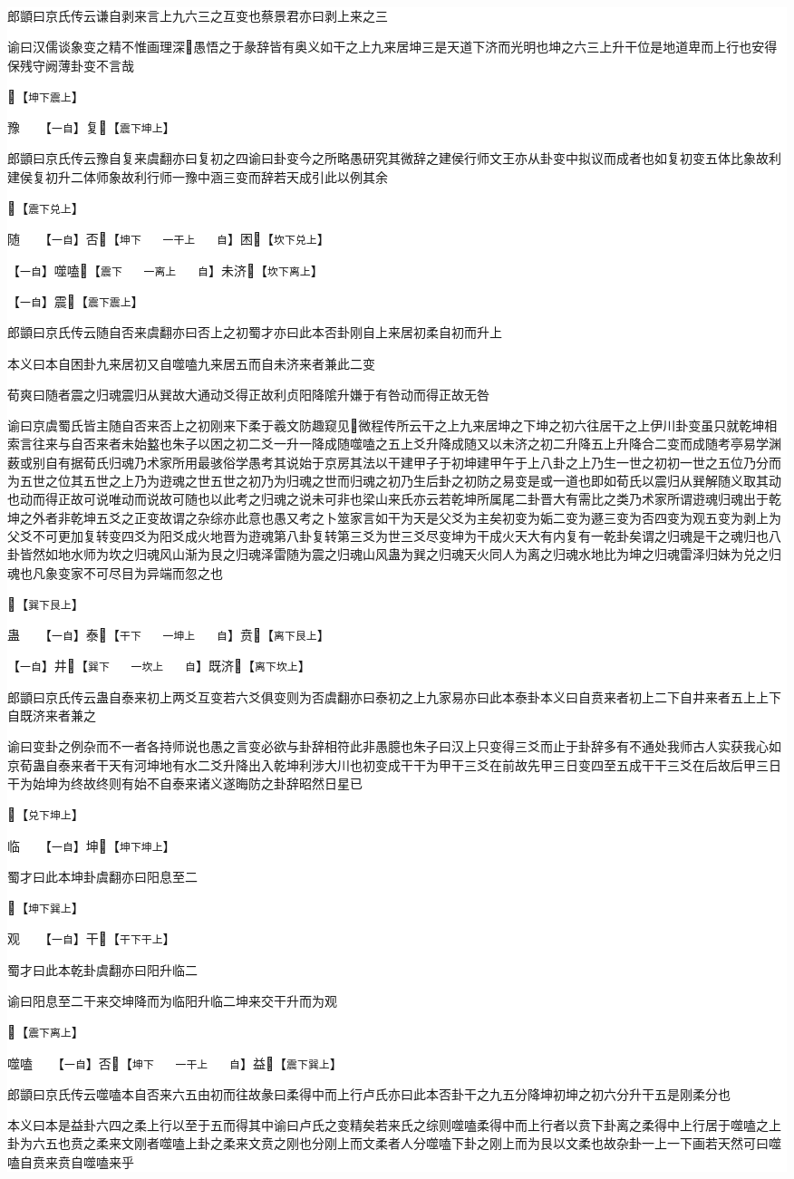 郎顗曰京氏传云谦自剥来言上九六三之互变也蔡景君亦曰剥上来之三  

谕曰汉儒谈象变之精不惟画理深愚悟之于彖辞皆有奥义如干之上九来居坤三是天道下济而光明也坤之六三上升干位是地道卑而上行也安得保残守阙薄卦变不言哉  

【`坤下震上`】  

豫　　【`一自`】复【`震下坤上`】  

郎顗曰京氏传云豫自复来虞翻亦曰复初之四谕曰卦变今之所略愚研究其微辞之建侯行师文王亦从卦变中拟议而成者也如复初变五体比象故利建侯复初升二体师象故利行师一豫中涵三变而辞若天成引此以例其余  

【`震下兑上`】  

随　　【`一自`】否【`坤下　　一干上　　自`】困【`坎下兑上`】  

【`一自`】噬嗑【`震下　　一离上　　自`】未济【`坎下离上`】  

【`一自`】震【`震下震上`】  

郎顗曰京氏传云随自否来虞翻亦曰否上之初蜀才亦曰此本否卦刚自上来居初柔自初而升上  

本义曰本自困卦九来居初又自噬嗑九来居五而自未济来者兼此二变  

荀爽曰随者震之归魂震归从巽故大通动爻得正故利贞阳降隂升嫌于有咎动而得正故无咎  

谕曰京虞蜀氏皆主随自否来否上之初刚来下柔于羲文防趣窥见微程传所云干之上九来居坤之下坤之初六往居干之上伊川卦变虽只就乾坤相索言往来与自否来者未始盭也朱子以困之初二爻一升一降成随噬嗑之五上爻升降成随又以未济之初二升降五上升降合二变而成随考亭易学渊薮或别自有据荀氏归魂乃术家所用最骇俗学愚考其说始于京房其法以干建甲子于初坤建甲午于上八卦之上乃生一世之初初一世之五位乃分而为五世之位其五世之上乃为逰魂之世五世之初乃为归魂之世而归魂之初乃生后卦之初防之易变是或一道也即如荀氏以震归从巽解随义取其动也动而得正故可说唯动而说故可随也以此考之归魂之说未可非也梁山来氏亦云若乾坤所属尾二卦晋大有需比之类乃术家所谓逰魂归魂出于乾坤之外者非乾坤五爻之正变故谓之杂综亦此意也愚又考之卜筮家言如干为天是父爻为主矣初变为姤二变为遯三变为否四变为观五变为剥上为父爻不可更加复转变四爻为阳爻成火地晋为逰魂第八卦复转第三爻为世三爻尽变坤为干成火天大有内复有一乾卦矣谓之归魂是干之魂归也八卦皆然如地水师为坎之归魂风山渐为艮之归魂泽雷随为震之归魂山风蛊为巽之归魂天火同人为离之归魂水地比为坤之归魂雷泽归妹为兑之归魂也凡象变家不可尽目为异端而忽之也  

【`巽下艮上`】  

蛊　　【`一自`】泰【`干下　　一坤上　　自`】贲【`离下艮上`】  

【`一自`】井【`巽下　　一坎上　　自`】既济【`离下坎上`】  

郎顗曰京氏传云蛊自泰来初上两爻互变若六爻俱变则为否虞翻亦曰泰初之上九家易亦曰此本泰卦本义曰自贲来者初上二下自井来者五上上下自既济来者兼之  

谕曰变卦之例杂而不一者各持师说也愚之言变必欲与卦辞相符此非愚臆也朱子曰汉上只变得三爻而止于卦辞多有不通处我师古人实获我心如京荀蛊自泰来者干天有河坤地有水二爻升降出入乾坤利涉大川也初变成干干为甲干三爻在前故先甲三日变四至五成干干三爻在后故后甲三日干为始坤为终故终则有始不自泰来诸义遂晦防之卦辞昭然日星已  

【`兑下坤上`】  

临　　【`一自`】坤【`坤下坤上`】  

蜀才曰此本坤卦虞翻亦曰阳息至二  

【`坤下巽上`】  

观　　【`一自`】干【`干下干上`】  

蜀才曰此本乾卦虞翻亦曰阳升临二  

谕曰阳息至二干来交坤降而为临阳升临二坤来交干升而为观  

【`震下离上`】  

噬嗑　　【`一自`】否【`坤下　　一干上　　自`】益【`震下巽上`】  

郎顗曰京氏传云噬嗑本自否来六五由初而往故彖曰柔得中而上行卢氏亦曰此本否卦干之九五分降坤初坤之初六分升干五是刚柔分也  

本义曰本是益卦六四之柔上行以至于五而得其中谕曰卢氏之变精矣若来氏之综则噬嗑柔得中而上行者以贲下卦离之柔得中上行居于噬嗑之上卦为六五也贲之柔来文刚者噬嗑上卦之柔来文贲之刚也分刚上而文柔者人分噬嗑下卦之刚上而为艮以文柔也故杂卦一上一下画若天然可曰噬嗑自贲来贲自噬嗑来乎  
